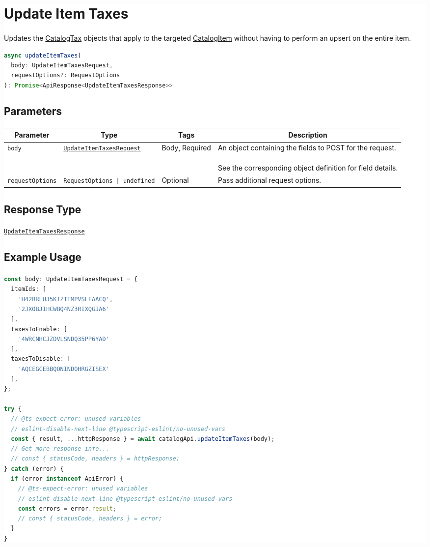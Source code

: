 
# Update Item Taxes

Updates the [CatalogTax](../../doc/models/catalog-tax.md) objects that apply to the
targeted [CatalogItem](../../doc/models/catalog-item.md) without having to perform an
upsert on the entire item.

```ts
async updateItemTaxes(
  body: UpdateItemTaxesRequest,
  requestOptions?: RequestOptions
): Promise<ApiResponse<UpdateItemTaxesResponse>>
```

## Parameters

| Parameter | Type | Tags | Description |
|  --- | --- | --- | --- |
| `body` | [`UpdateItemTaxesRequest`](../../doc/models/update-item-taxes-request.md) | Body, Required | An object containing the fields to POST for the request.<br><br>See the corresponding object definition for field details. |
| `requestOptions` | `RequestOptions \| undefined` | Optional | Pass additional request options. |

## Response Type

[`UpdateItemTaxesResponse`](../../doc/models/update-item-taxes-response.md)

## Example Usage

```ts
const body: UpdateItemTaxesRequest = {
  itemIds: [
    'H42BRLUJ5KTZTTMPVSLFAACQ',
    '2JXOBJIHCWBQ4NZ3RIXQGJA6'
  ],
  taxesToEnable: [
    '4WRCNHCJZDVLSNDQ35PP6YAD'
  ],
  taxesToDisable: [
    'AQCEGCEBBQONINDOHRGZISEX'
  ],
};

try {
  // @ts-expect-error: unused variables
  // eslint-disable-next-line @typescript-eslint/no-unused-vars
  const { result, ...httpResponse } = await catalogApi.updateItemTaxes(body);
  // Get more response info...
  // const { statusCode, headers } = httpResponse;
} catch (error) {
  if (error instanceof ApiError) {
    // @ts-expect-error: unused variables
    // eslint-disable-next-line @typescript-eslint/no-unused-vars
    const errors = error.result;
    // const { statusCode, headers } = error;
  }
}
```

